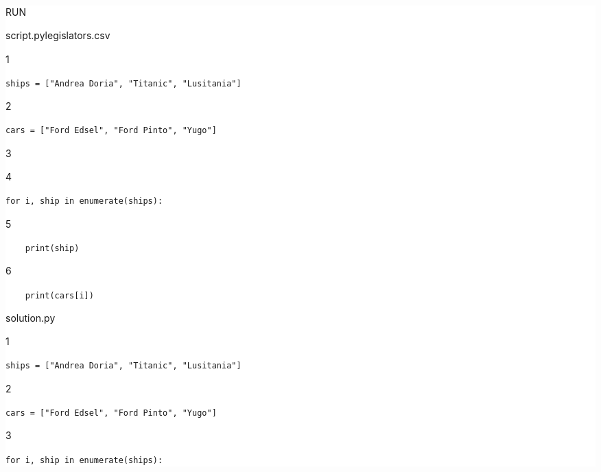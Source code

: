RUN

script.pylegislators.csv

```

```

1

```
ships = ["Andrea Doria", "Titanic", "Lusitania"]
```

2

```
cars = ["Ford Edsel", "Ford Pinto", "Yugo"]
```

3

```

```

4

```
for i, ship in enumerate(ships):
```

5

```
    print(ship)
```

6

```
    print(cars[i])
```

solution.py

```

```

1

```
ships = ["Andrea Doria", "Titanic", "Lusitania"]
```

2

```
cars = ["Ford Edsel", "Ford Pinto", "Yugo"]
```

3

```
for i, ship in enumerate(ships):
```
